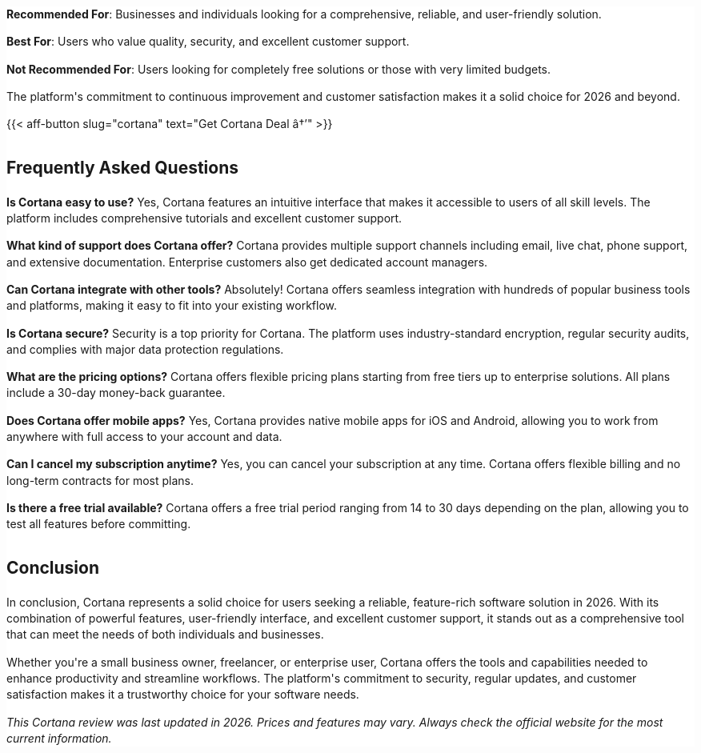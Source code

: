 **Recommended For**: Businesses and individuals looking for a comprehensive, reliable, and user-friendly solution.

**Best For**: Users who value quality, security, and excellent customer support.

**Not Recommended For**: Users looking for completely free solutions or those with very limited budgets.

The platform's commitment to continuous improvement and customer satisfaction makes it a solid choice for 2026 and beyond.

{{< aff-button slug="cortana" text="Get Cortana Deal â†’" >}}

## Frequently Asked Questions

**Is Cortana easy to use?**
Yes, Cortana features an intuitive interface that makes it accessible to users of all skill levels. The platform includes comprehensive tutorials and excellent customer support.

**What kind of support does Cortana offer?**
Cortana provides multiple support channels including email, live chat, phone support, and extensive documentation. Enterprise customers also get dedicated account managers.

**Can Cortana integrate with other tools?**
Absolutely! Cortana offers seamless integration with hundreds of popular business tools and platforms, making it easy to fit into your existing workflow.

**Is Cortana secure?**
Security is a top priority for Cortana. The platform uses industry-standard encryption, regular security audits, and complies with major data protection regulations.

**What are the pricing options?**
Cortana offers flexible pricing plans starting from free tiers up to enterprise solutions. All plans include a 30-day money-back guarantee.

**Does Cortana offer mobile apps?**
Yes, Cortana provides native mobile apps for iOS and Android, allowing you to work from anywhere with full access to your account and data.

**Can I cancel my subscription anytime?**
Yes, you can cancel your subscription at any time. Cortana offers flexible billing and no long-term contracts for most plans.

**Is there a free trial available?**
Cortana offers a free trial period ranging from 14 to 30 days depending on the plan, allowing you to test all features before committing.

## Conclusion

In conclusion, Cortana represents a solid choice for users seeking a reliable, feature-rich software solution in 2026. With its combination of powerful features, user-friendly interface, and excellent customer support, it stands out as a comprehensive tool that can meet the needs of both individuals and businesses.

Whether you're a small business owner, freelancer, or enterprise user, Cortana offers the tools and capabilities needed to enhance productivity and streamline workflows. The platform's commitment to security, regular updates, and customer satisfaction makes it a trustworthy choice for your software needs.

*This Cortana review was last updated in 2026. Prices and features may vary. Always check the official website for the most current information.*

